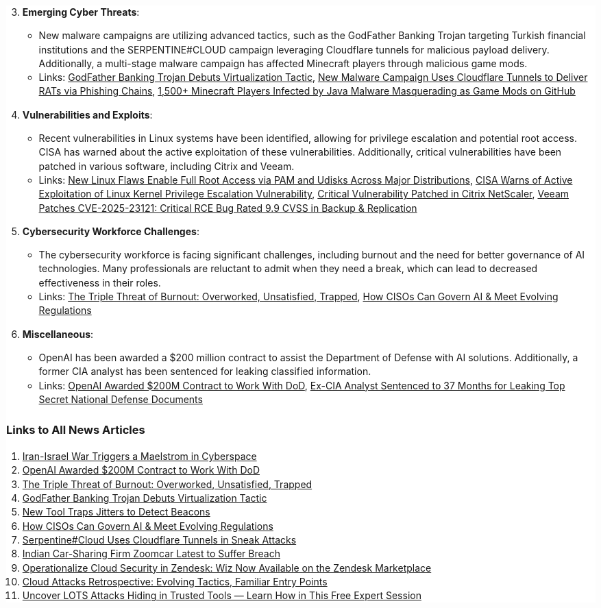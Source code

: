 3. **Emerging Cyber Threats**:
   - New malware campaigns are utilizing advanced tactics, such as the GodFather Banking Trojan targeting Turkish financial institutions and the SERPENTINE#CLOUD campaign leveraging Cloudflare tunnels for malicious payload delivery. Additionally, a multi-stage malware campaign has affected Minecraft players through malicious game mods.
   - Links: [GodFather Banking Trojan Debuts Virtualization Tactic](https://www.darkreading.com/cloud-security/godfather-banking-trojan-debuts-virtualization-tactic), [New Malware Campaign Uses Cloudflare Tunnels to Deliver RATs via Phishing Chains](https://thehackernews.com/2025/06/new-malware-campaign-uses-cloudflare.html), [1,500+ Minecraft Players Infected by Java Malware Masquerading as Game Mods on GitHub](https://thehackernews.com/2025/06/1500-minecraft-players-infected-by-java.html)

4. **Vulnerabilities and Exploits**:
   - Recent vulnerabilities in Linux systems have been identified, allowing for privilege escalation and potential root access. CISA has warned about the active exploitation of these vulnerabilities. Additionally, critical vulnerabilities have been patched in various software, including Citrix and Veeam.
   - Links: [New Linux Flaws Enable Full Root Access via PAM and Udisks Across Major Distributions](https://thehackernews.com/2025/06/new-linux-flaws-enable-full-root-access.html), [CISA Warns of Active Exploitation of Linux Kernel Privilege Escalation Vulnerability](https://thehackernews.com/2025/06/cisa-warns-of-active-exploitation-of.html), [Critical Vulnerability Patched in Citrix NetScaler](https://www.securityweek.com/critical-vulnerability-patched-in-citrix-netscaler/), [Veeam Patches CVE-2025-23121: Critical RCE Bug Rated 9.9 CVSS in Backup & Replication](https://thehackernews.com/2025/06/veeam-patches-cve-2025-23121-critical.html)

5. **Cybersecurity Workforce Challenges**:
   - The cybersecurity workforce is facing significant challenges, including burnout and the need for better governance of AI technologies. Many professionals are reluctant to admit when they need a break, which can lead to decreased effectiveness in their roles.
   - Links: [The Triple Threat of Burnout: Overworked, Unsatisfied, Trapped](https://www.darkreading.com/cybersecurity-operations/triple-threat-burnout-overworked-unsatisfied-trapped), [How CISOs Can Govern AI & Meet Evolving Regulations](https://www.darkreading.com/vulnerabilities-threats/cisos-govern-ai-evolving-regulations)

6. **Miscellaneous**:
   - OpenAI has been awarded a $200 million contract to assist the Department of Defense with AI solutions. Additionally, a former CIA analyst has been sentenced for leaking classified information.
   - Links: [OpenAI Awarded $200M Contract to Work With DoD](https://www.darkreading.com/vulnerabilities-threats/openai-awarded-200m-contract-dod), [Ex-CIA Analyst Sentenced to 37 Months for Leaking Top Secret National Defense Documents](https://thehackernews.com/2025/06/ex-cia-analyst-sentenced-to-37-months.html)

### Links to All News Articles
1. [Iran-Israel War Triggers a Maelstrom in Cyberspace](https://www.darkreading.com/threat-intelligence/iran-israel-war-maelstrom-cyberspace)
2. [OpenAI Awarded $200M Contract to Work With DoD](https://www.darkreading.com/vulnerabilities-threats/openai-awarded-200m-contract-dod)
3. [The Triple Threat of Burnout: Overworked, Unsatisfied, Trapped](https://www.darkreading.com/cybersecurity-operations/triple-threat-burnout-overworked-unsatisfied-trapped)
4. [GodFather Banking Trojan Debuts Virtualization Tactic](https://www.darkreading.com/cloud-security/godfather-banking-trojan-debuts-virtualization-tactic)
5. [New Tool Traps Jitters to Detect Beacons](https://www.darkreading.com/cyberattacks-data-breaches/jitter-trap-tool-detect-beacons)
6. [How CISOs Can Govern AI & Meet Evolving Regulations](https://www.darkreading.com/vulnerabilities-threats/cisos-govern-ai-evolving-regulations)
7. [Serpentine#Cloud Uses Cloudflare Tunnels in Sneak Attacks](https://www.darkreading.com/cloud-security/serpentinecloud-cloudflare-tunnels-sneak-attacks)
8. [Indian Car-Sharing Firm Zoomcar Latest to Suffer Breach](https://www.darkreading.com/cyberattacks-data-breaches/indian-car-sharing-firm-zoomcar-breach)
9. [Operationalize Cloud Security in Zendesk: Wiz Now Available on the Zendesk Marketplace](https://www.wiz.io/blog/operationalize-cloud-security-in-zendesk-wiz-now-available-on-the-zendesk-marketp)
10. [Cloud Attacks Retrospective: Evolving Tactics, Familiar Entry Points](https://www.wiz.io/blog/cloud-attack-retrospective-2025)
11. [Uncover LOTS Attacks Hiding in Trusted Tools — Learn How in This Free Expert Session](https://thehackernews.com/2025/06/uncover-lots-attacks-hiding-in-trusted.html)